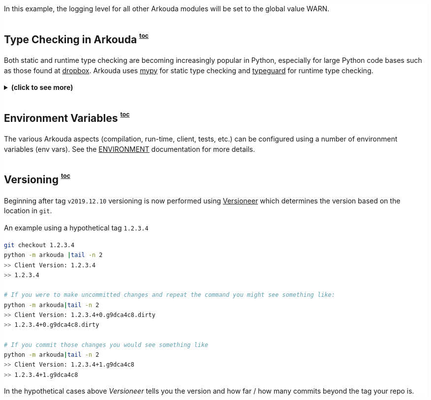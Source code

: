 In this example, the logging level for all other Arkouda modules will be set to the global value WARN.

<a id="typecheck-ak"></a>
## Type Checking in Arkouda <sup><sup><sub><a href="#toc">toc</a></sub></sup></sup>

Both static and runtime type checking are becoming increasingly popular in Python, especially for large Python code bases 
such as those found at [dropbox](https://dropbox.tech/application/our-journey-to-type-checking-4-million-lines-of-python). 
Arkouda uses [mypy](https://mypy.readthedocs.io/en/stable/) for static type checking and [typeguard](https://typeguard.readthedocs.io/en/latest/) 
for runtime type checking.

<details><summary><b>(click to see more)</b></summary></details>

<a id="env-vars-ak"></a>
## Environment Variables <sup><sup><sub><a href="#toc">toc</a></sub></sup></sup>
The various Arkouda aspects (compilation, run-time, client, tests, etc.) can be configured using a number of environment
variables (env vars).  See the [ENVIRONMENT](ENVIRONMENT.md) documentation for more details.

<a id="versioning-ak"></a>
## Versioning <sup><sup><sub><a href="#toc">toc</a></sub></sup></sup>
Beginning after tag `v2019.12.10` versioning is now performed using [Versioneer](https://github.com/python-versioneer/python-versioneer)
which determines the version based on the location in `git`.

An example using a hypothetical tag `1.2.3.4`
```bash
git checkout 1.2.3.4
python -m arkouda |tail -n 2
>> Client Version: 1.2.3.4
>> 1.2.3.4

# If you were to make uncommitted changes and repeat the command you might see something like:
python -m arkouda|tail -n 2
>> Client Version: 1.2.3.4+0.g9dca4c8.dirty
>> 1.2.3.4+0.g9dca4c8.dirty

# If you commit those changes you would see something like
python -m arkouda|tail -n 2
>> Client Version: 1.2.3.4+1.g9dca4c8
>> 1.2.3.4+1.g9dca4c8
```
In the hypothetical cases above _Versioneer_ tells you the version and how far / how many commits beyond the tag your repo is.
